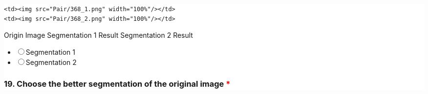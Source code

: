     <td><img src="Pair/368_1.png" width="100%"/></td>
    <td><img src="Pair/368_2.png" width="100%"/></td>
  </tr>
  <tr>
    <td>Origin Image</td>
    <td>Segmentation 1 Result</td>
    <td>Segmentation 2 Result</td>
  </tr>
</table>

+ <input type="radio" name="entry.1813552548" value="1" id="group_1813552548_1" aria-label="1" required="">Segmentation 1
+ <input type="radio" name="entry.1813552548" value="2" id="group_1813552548_2" aria-label="2" required="">Segmentation 2


### 19. Choose the better segmentation of the original image <font color="red">*</font>
